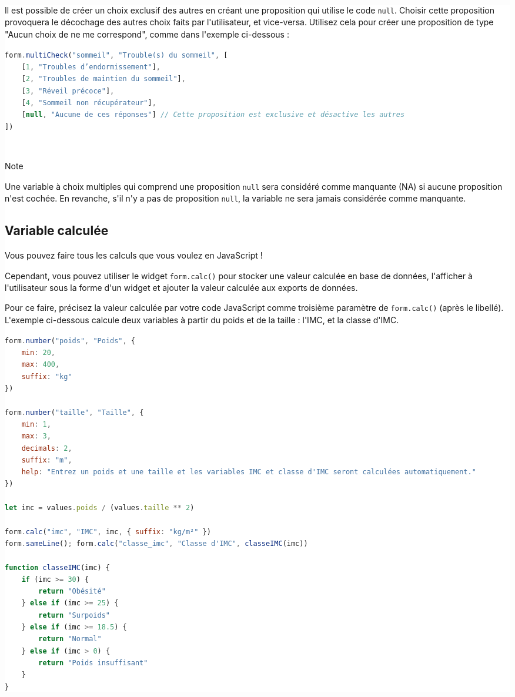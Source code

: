 Il est possible de créer un choix exclusif des autres en créant une proposition qui utilise le code `null`. Choisir cette proposition provoquera le décochage des autres choix faits par l'utilisateur, et vice-versa. Utilisez cela pour créer une proposition de type "Aucun choix de ne me correspond", comme dans l'exemple ci-dessous :

```js
form.multiCheck("sommeil", "Trouble(s) du sommeil", [
    [1, "Troubles d’endormissement"],
    [2, "Troubles de maintien du sommeil"],
    [3, "Réveil précoce"],
    [4, "Sommeil non récupérateur"],
    [null, "Aucune de ces réponses"] // Cette proposition est exclusive et désactive les autres
])
```

<div class="screenshot"><img src="{{ ASSET static/help/widgets/null.webp }}" height="240" alt=""/></div>

> [!NOTE]
> Une variable à choix multiples qui comprend une proposition `null` sera considéré comme manquante (NA) si aucune proposition n'est cochée. En revanche, s'il n'y a pas de proposition `null`, la variable ne sera jamais considérée comme manquante.

## Variable calculée

Vous pouvez faire tous les calculs que vous voulez en JavaScript !

Cependant, vous pouvez utiliser le widget `form.calc()` pour stocker une valeur calculée en base de données, l'afficher à l'utilisateur sous la forme d'un widget et ajouter la valeur calculée aux exports de données.

Pour ce faire, précisez la valeur calculée par votre code JavaScript comme troisième paramètre de `form.calc()` (après le libellé). L'exemple ci-dessous calcule deux variables à partir du poids et de la taille : l'IMC, et la classe d'IMC.

```js
form.number("poids", "Poids", {
    min: 20,
    max: 400,
    suffix: "kg"
})

form.number("taille", "Taille", {
    min: 1,
    max: 3,
    decimals: 2,
    suffix: "m",
    help: "Entrez un poids et une taille et les variables IMC et classe d'IMC seront calculées automatiquement."
})

let imc = values.poids / (values.taille ** 2)

form.calc("imc", "IMC", imc, { suffix: "kg/m²" })
form.sameLine(); form.calc("classe_imc", "Classe d'IMC", classeIMC(imc))

function classeIMC(imc) {
    if (imc >= 30) {
        return "Obésité"
    } else if (imc >= 25) {
        return "Surpoids"
    } else if (imc >= 18.5) {
        return "Normal"
    } else if (imc > 0) {
        return "Poids insuffisant"
    }
}
```